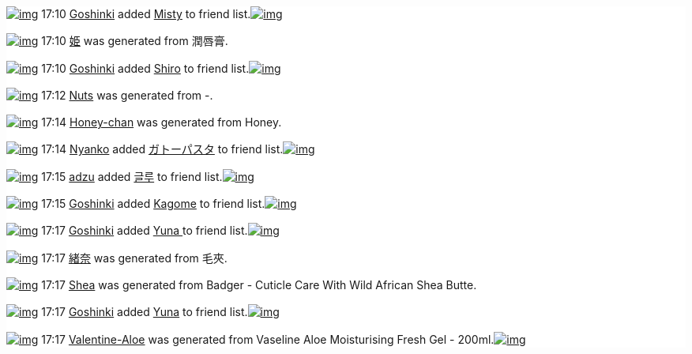[![img](http://img30.imageshack.us/img30/3667/t7dv.jpg)](http://www.barcodekanojo.com/user/424110/Goshinki) 17:10 [Goshinki](http://www.barcodekanojo.com/user/424110/Goshinki) added [Misty](http://www.barcodekanojo.com/kanojo/606044/Misty) to friend list.[![img](http://img18.imageshack.us/img18/5572/vxoj.png)](http://www.barcodekanojo.com/kanojo/606044/Misty)

[![img](http://kacdn05.appspot.com/4990786357690368/497e.png)](http://www.barcodekanojo.com/kanojo/2678928/%E5%A7%AB) 17:10 [姫](http://www.barcodekanojo.com/kanojo/2678928/%E5%A7%AB) was generated from 潤唇膏.

[![img](http://img690.imageshack.us/img690/8784/sgc7.jpg)](http://www.barcodekanojo.com/user/424110/Goshinki) 17:10 [Goshinki](http://www.barcodekanojo.com/user/424110/Goshinki) added [Shiro](http://www.barcodekanojo.com/kanojo/2192811/Shiro) to friend list.[![img](http://img809.imageshack.us/img809/9127/euns.png)](http://www.barcodekanojo.com/kanojo/2192811/Shiro)

[![img](http://kacdn03.appspot.com/6287396987469824/bdb3.png)](http://www.barcodekanojo.com/kanojo/2678929/Nuts) 17:12 [Nuts](http://www.barcodekanojo.com/kanojo/2678929/Nuts) was generated from -.

[![img](http://kacdn02.appspot.com/4631175725318144/7a17.png)](http://www.barcodekanojo.com/kanojo/2678930/Honey-chan) 17:14 [Honey-chan](http://www.barcodekanojo.com/kanojo/2678930/Honey-chan) was generated from Honey.

[![img](http://img34.imageshack.us/img34/4049/93gu.jpg)](http://www.barcodekanojo.com/user/405474/Nyanko) 17:14 [Nyanko](http://www.barcodekanojo.com/user/405474/Nyanko) added [ガトーパスタ](http://www.barcodekanojo.com/kanojo/46172/%E3%82%AC%E3%83%88%E3%83%BC%E3%83%91%E3%82%B9%E3%82%BF) to friend list.[![img](http://kacdn01.appspot.com/5610360086200320/b4c5.png)](http://www.barcodekanojo.com/kanojo/46172/%E3%82%AC%E3%83%88%E3%83%BC%E3%83%91%E3%82%B9%E3%82%BF)

[![img](http://kacdn05.appspot.com/6449958546833408/0a93.jpg)](http://www.barcodekanojo.com/user/411209/adzu) 17:15 [adzu](http://www.barcodekanojo.com/user/411209/adzu) added [글루](http://www.barcodekanojo.com/kanojo/1100373/%EA%B8%80%EB%A3%A8) to friend list.[![img](http://kacdn02.appspot.com/6579029293400064/c7379.png)](http://www.barcodekanojo.com/kanojo/1100373/%EA%B8%80%EB%A3%A8)

[![img](http://kacdn02.appspot.com/4876177839751168/8411.jpg)](http://www.barcodekanojo.com/user/424110/Goshinki) 17:15 [Goshinki](http://www.barcodekanojo.com/user/424110/Goshinki) added [Kagome](http://www.barcodekanojo.com/kanojo/2597396/Kagome) to friend list.[![img](http://kacdn05.appspot.com/5794914025603072/e5a6.png)](http://www.barcodekanojo.com/kanojo/2597396/Kagome)

[![img](http://img29.imageshack.us/img29/4774/k8fs.jpg)](http://www.barcodekanojo.com/user/424110/Goshinki) 17:17 [Goshinki](http://www.barcodekanojo.com/user/424110/Goshinki) added [Yuna ](http://www.barcodekanojo.com/kanojo/2655509/Yuna%20) to friend list.[![img](http://kacdn03.appspot.com/6547985806655488/1a5f.png)](http://www.barcodekanojo.com/kanojo/2655509/Yuna%20)

[![img](http://kacdn04.appspot.com/5909316116676608/0b2f.png)](http://www.barcodekanojo.com/kanojo/2678931/%E7%B7%92%E5%A5%88) 17:17 [緒奈](http://www.barcodekanojo.com/kanojo/2678931/%E7%B7%92%E5%A5%88) was generated from 毛夾.

[![img](http://kacdn04.appspot.com/4803217619681280/b205.png)](http://www.barcodekanojo.com/kanojo/2678932/Shea) 17:17 [Shea](http://www.barcodekanojo.com/kanojo/2678932/Shea) was generated from Badger - Cuticle Care With Wild African Shea Butte.

[![img](http://img834.imageshack.us/img834/2391/cz3t.jpg)](http://www.barcodekanojo.com/user/424110/Goshinki) 17:17 [Goshinki](http://www.barcodekanojo.com/user/424110/Goshinki) added [Yuna](http://www.barcodekanojo.com/kanojo/293318/Yuna) to friend list.[![img](http://kacdn01.appspot.com/4981396753874944/27d4.png)](http://www.barcodekanojo.com/kanojo/293318/Yuna)

[![img](http://kacdn03.appspot.com/5302379926781952/574e4.png)](http://www.barcodekanojo.com/kanojo/2678933/Valentine-Aloe) 17:17 [Valentine-Aloe](http://www.barcodekanojo.com/kanojo/2678933/Valentine-Aloe) was generated from Vaseline Aloe Moisturising Fresh Gel - 200ml.[![img](http://kacdn05.appspot.com/5174791346585600/02c5.jpg)](http://www.barcodekanojo.com/product_images/barcode/5193642/1386490599/50x50xVaseline,P20Aloe,P20Moisturising,P20Fresh,P20Gel,P20-,P20200ml.jpg,qw=88,ah=88.pagespeed.ic.AsWCNO9_d0.jpg)

